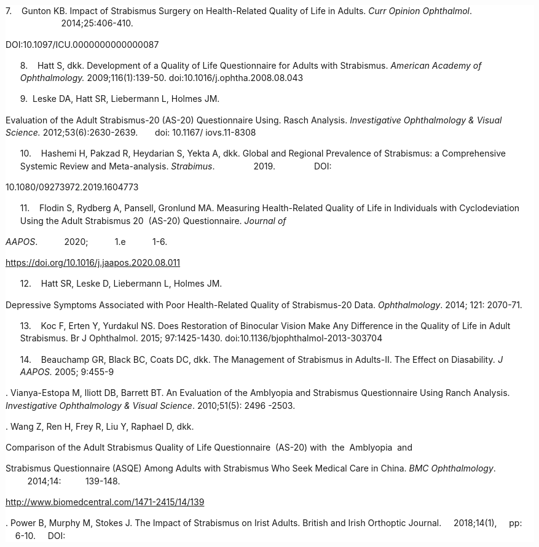 <p><span class="font2">7. &nbsp;&nbsp;&nbsp;Gunton KB. Impact of Strabismus Surgery on Health-Related Quality of Life in Adults. </span><span class="font2" style="font-style:italic;">Curr Opinion Ophthalmol</span><span class="font2">. &nbsp;&nbsp;&nbsp;&nbsp;&nbsp;&nbsp;&nbsp;&nbsp;&nbsp;&nbsp;&nbsp;&nbsp;&nbsp;&nbsp;&nbsp;&nbsp;&nbsp;&nbsp;&nbsp;&nbsp;&nbsp;&nbsp;&nbsp;2014;25:406-410.</span></p></li></ul>
<p><span class="font2">DOI:10.1097/ICU.0000000000000087</span></p>
<ul style="list-style:none;"><li>
<p><span class="font2">8. &nbsp;&nbsp;&nbsp;Hatt S, dkk. Development of a Quality of Life Questionnaire for Adults with Strabismus. </span><span class="font2" style="font-style:italic;">American Academy of Ophthalmology.</span><span class="font2"> 2009;116(1):139-50. doi:10.1016/j.ophtha.2008.08.043</span></p></li>
<li>
<p><span class="font2">9. &nbsp;Leske DA, Hatt SR, Liebermann L, Holmes JM.</span></p></li></ul>
<p><span class="font2">Evaluation of the Adult Strabismus-20 (AS-20) Questionnaire Using. Rasch Analysis. </span><span class="font2" style="font-style:italic;">Investigative Ophthalmology &amp;&nbsp;Visual Science.</span><span class="font2"> 2012;53(6):2630-2639. &nbsp;&nbsp;&nbsp;&nbsp;&nbsp;&nbsp;doi: 10.1167/ iovs.11-8308</span></p>
<ul style="list-style:none;"><li>
<p><span class="font2">10. &nbsp;&nbsp;&nbsp;Hashemi H, Pakzad R, Heydarian S, Yekta A, dkk. Global and Regional Prevalence of Strabismus: a Comprehensive Systemic Review and Meta-analysis. </span><span class="font2" style="font-style:italic;">Strabimus</span><span class="font2">. &nbsp;&nbsp;&nbsp;&nbsp;&nbsp;&nbsp;&nbsp;&nbsp;&nbsp;&nbsp;&nbsp;&nbsp;&nbsp;&nbsp;&nbsp;2019. &nbsp;&nbsp;&nbsp;&nbsp;&nbsp;&nbsp;&nbsp;&nbsp;&nbsp;&nbsp;&nbsp;&nbsp;&nbsp;&nbsp;&nbsp;DOI:</span></p></li></ul>
<p><span class="font2">10.1080/09273972.2019.1604773</span></p>
<ul style="list-style:none;"><li>
<p><span class="font2">11. &nbsp;&nbsp;&nbsp;Flodin S, Rydberg A, Pansell, Gronlund MA. Measuring Health-Related Quality of Life in Individuals with Cyclodeviation Using the Adult Strabismus 20 &nbsp;(AS-20) Questionnaire. </span><span class="font2" style="font-style:italic;">Journal of</span></p></li></ul>
<p><span class="font2" style="font-style:italic;">AAPOS</span><span class="font2">. &nbsp;&nbsp;&nbsp;&nbsp;&nbsp;&nbsp;&nbsp;&nbsp;&nbsp;&nbsp;2020; &nbsp;&nbsp;&nbsp;&nbsp;&nbsp;&nbsp;&nbsp;&nbsp;&nbsp;&nbsp;1.e &nbsp;&nbsp;&nbsp;&nbsp;&nbsp;&nbsp;&nbsp;&nbsp;&nbsp;&nbsp;1-6.</span></p>
<p><a href="https://doi.org/10.1016/j.jaapos.2020.08.011"><span class="font2">https://doi.org/10.1016/j.jaapos.2020.08.011</span></a></p>
<ul style="list-style:none;"><li>
<p><span class="font2">12. &nbsp;&nbsp;&nbsp;Hatt SR, Leske D, Liebermann L, Holmes JM.</span></p></li></ul>
<p><span class="font2">Depressive Symptoms Associated with Poor Health-Related Quality of Strabismus-20 Data. </span><span class="font2" style="font-style:italic;">Ophthalmology</span><span class="font2">. 2014; 121: 2070-71.</span></p>
<ul style="list-style:none;"><li>
<p><span class="font2">13. &nbsp;&nbsp;&nbsp;Koc F, Erten Y, Yurdakul NS. Does Restoration of Binocular Vision Make Any Difference in the Quality of Life in Adult Strabismus. Br J Ophthalmol. 2015; 97:1425-1430. doi:10.1136/bjophthalmol-2013-303704</span></p></li>
<li>
<p><span class="font2">14. &nbsp;&nbsp;&nbsp;Beauchamp GR, Black BC, Coats DC, dkk. The Management of Strabismus in Adults-II. The Effect on Diasability</span><span class="font2" style="font-style:italic;">. J AAPOS.</span><span class="font2"> 2005; 9:455-9</span></p></li></ul>
<p><span class="font2">. Vianya-Estopa M, lliott DB, Barrett BT. An Evaluation of the Amblyopia and Strabismus Questionnaire Using Ranch Analysis. </span><span class="font2" style="font-style:italic;">Investigative Ophthalmology &amp;&nbsp;Visual Science</span><span class="font2">. 2010;51(5): 2496 -2503.</span></p>
<p><span class="font2">. Wang Z, Ren H, Frey R, Liu Y, Raphael D, dkk.</span></p>
<p><span class="font2">Comparison of the Adult Strabismus Quality of Life Questionnaire &nbsp;(AS-20) with &nbsp;the &nbsp;Amblyopia &nbsp;and</span></p>
<p><span class="font2">Strabismus Questionnaire (ASQE) Among Adults with Strabismus Who Seek Medical Care in China. </span><span class="font2" style="font-style:italic;">BMC Ophthalmology</span><span class="font2">. &nbsp;&nbsp;&nbsp;&nbsp;&nbsp;&nbsp;&nbsp;&nbsp;&nbsp;2014;14: &nbsp;&nbsp;&nbsp;&nbsp;&nbsp;&nbsp;&nbsp;&nbsp;&nbsp;139-148.</span></p>
<p><a href="http://www.biomedcentral.com/1471-2415/14/139"><span class="font2">http://www.biomedcentral.com/1471-2415/14/139</span></a></p>
<p><span class="font2">. Power B, Murphy M, Stokes J. The Impact of Strabismus on Irist Adults. British and Irish Orthoptic Journal. &nbsp;&nbsp;&nbsp;&nbsp;2018;14(1), &nbsp;&nbsp;&nbsp;&nbsp;pp: &nbsp;&nbsp;&nbsp;&nbsp;6-10. &nbsp;&nbsp;&nbsp;&nbsp;DOI:</span></p>